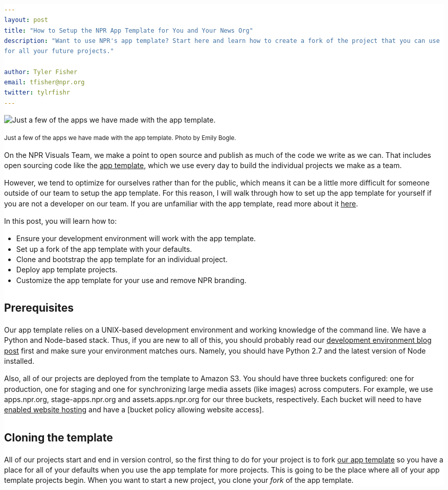 ```yaml
---
layout: post
title: "How to Setup the NPR App Template for You and Your News Org"
description: "Want to use NPR's app template? Start here and learn how to create a fork of the project that you can use for all your future projects."

author: Tyler Fisher
email: tfisher@npr.org
twitter: tylrfishr
---
```


<img src="/img/posts/app-template-grid2.png" alt="Just a few of the apps we have made with the app template.">
<p><small>Just a few of the apps we have made with the app template. Photo by Emily Bogle.</small></p>

On the NPR Visuals Team, we make a point to open source and publish as much of the code we write as we can. That includes open sourcing code like the [app template](https://github.com/nprapps/app-template/), which we use every day to build the individual projects we make as a team.

However, we tend to optimize for ourselves rather than for the public, which means it can be a little more difficult for someone outside of our team to setup the app template. For this reason, I will walk through how to set up the app template for yourself if you are not a developer on our team. If you are unfamiliar with the app template, read more about it [here](http://blog.apps.npr.org/2014/07/29/everything-our-app-template-does.html).

In this post, you will learn how to:

* Ensure your development environment will work with the app template.
* Set up a fork of the app template with your defaults.
* Clone and bootstrap the app template for an individual project.
* Deploy app template projects.
* Customize the app template for your use and remove NPR branding.

## Prerequisites

Our app template relies on a UNIX-based development environment and working knowledge of the command line. We have a Python and Node-based stack. Thus, if you are new to all of this, you should probably read our [development environment blog post](http://blog.apps.npr.org/2013/06/06/how-to-setup-a-developers-environment.html) first and make sure your environment matches ours. Namely, you should have Python 2.7 and the latest version of Node installed.

Also, all of our projects are deployed from the template to Amazon S3. You should have three buckets configured: one for production, one for staging and one for synchronizing large media assets (like images) across computers. For example, we use apps.npr.org, stage-apps.npr.org and assets.apps.npr.org for our three buckets, respectively. Each bucket will need to have [enabled website hosting](https://docs.aws.amazon.com/AmazonS3/latest/dev/EnableWebsiteHosting.html) and have a [bucket policy allowing website access].

## Cloning the template

All of our projects start and end in version control, so the first thing to do for your project is to fork [our app template](https://github.com/nprapps/app-template) so you have a place for all of your defaults when you use the app template for more projects. This is going to be the place where all of your app template projects begin. When you want to start a new project, you clone your *fork* of the app template.

